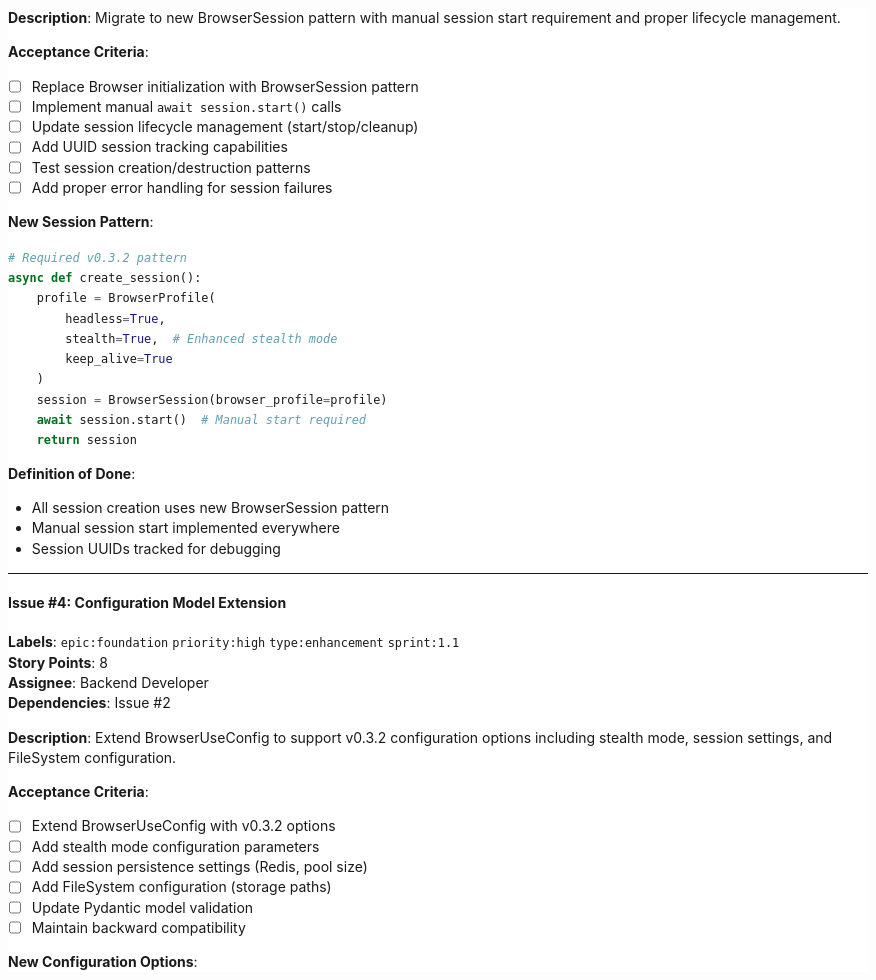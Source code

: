 **Description**:
Migrate to new BrowserSession pattern with manual session start requirement and proper lifecycle management.

**Acceptance Criteria**:

- [ ] Replace Browser initialization with BrowserSession pattern
- [ ] Implement manual `await session.start()` calls
- [ ] Update session lifecycle management (start/stop/cleanup)
- [ ] Add UUID session tracking capabilities
- [ ] Test session creation/destruction patterns
- [ ] Add proper error handling for session failures

**New Session Pattern**:

```python
# Required v0.3.2 pattern
async def create_session():
    profile = BrowserProfile(
        headless=True,
        stealth=True,  # Enhanced stealth mode
        keep_alive=True
    )
    session = BrowserSession(browser_profile=profile)
    await session.start()  # Manual start required
    return session
```

**Definition of Done**:

- All session creation uses new BrowserSession pattern
- Manual session start implemented everywhere
- Session UUIDs tracked for debugging

---

#### Issue #4: Configuration Model Extension

**Labels**: `epic:foundation` `priority:high` `type:enhancement` `sprint:1.1`  
**Story Points**: 8  
**Assignee**: Backend Developer  
**Dependencies**: Issue #2

**Description**:
Extend BrowserUseConfig to support v0.3.2 configuration options including stealth mode, session settings, and FileSystem configuration.

**Acceptance Criteria**:

- [ ] Extend BrowserUseConfig with v0.3.2 options
- [ ] Add stealth mode configuration parameters
- [ ] Add session persistence settings (Redis, pool size)
- [ ] Add FileSystem configuration (storage paths)
- [ ] Update Pydantic model validation
- [ ] Maintain backward compatibility

**New Configuration Options**:
